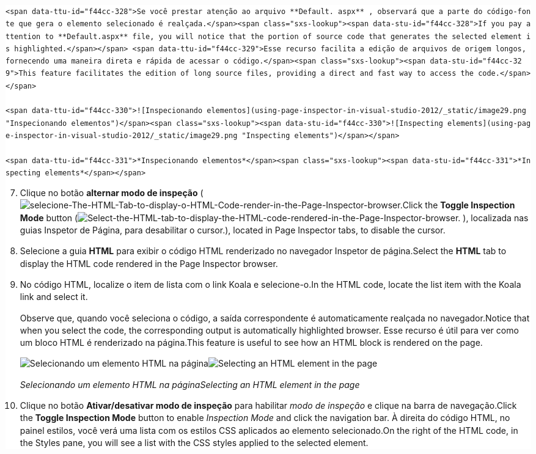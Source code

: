     <span data-ttu-id="f44cc-328">Se você prestar atenção ao arquivo **Default. aspx** , observará que a parte do código-fonte que gera o elemento selecionado é realçada.</span><span class="sxs-lookup"><span data-stu-id="f44cc-328">If you pay attention to **Default.aspx** file, you will notice that the portion of source code that generates the selected element is highlighted.</span></span> <span data-ttu-id="f44cc-329">Esse recurso facilita a edição de arquivos de origem longos, fornecendo uma maneira direta e rápida de acessar o código.</span><span class="sxs-lookup"><span data-stu-id="f44cc-329">This feature facilitates the edition of long source files, providing a direct and fast way to access the code.</span></span>

    <span data-ttu-id="f44cc-330">![Inspecionando elementos](using-page-inspector-in-visual-studio-2012/_static/image29.png "Inspecionando elementos")</span><span class="sxs-lookup"><span data-stu-id="f44cc-330">![Inspecting elements](using-page-inspector-in-visual-studio-2012/_static/image29.png "Inspecting elements")</span></span>

    <span data-ttu-id="f44cc-331">*Inspecionando elementos*</span><span class="sxs-lookup"><span data-stu-id="f44cc-331">*Inspecting elements*</span></span>
7. <span data-ttu-id="f44cc-332">Clique no botão **alternar modo de inspeção** (![selecione-The-HTML-Tab-to-display-o-HTML-Code-render-in-the-Page-Inspector-browser.](using-page-inspector-in-visual-studio-2012/_static/image30.png "Selecione-The-HTML-Tab-to-display-o-HTML-Code-rendered-in-the-Page-Inspector-browser.")</span><span class="sxs-lookup"><span data-stu-id="f44cc-332">Click the **Toggle Inspection Mode** button (![Select-the-HTML-tab-to-display-the-HTML-code-rendered-in-the-Page-Inspector-browser.](using-page-inspector-in-visual-studio-2012/_static/image30.png "Select-the-HTML-tab-to-display-the-HTML-code-rendered-in-the-Page-Inspector-browser.")</span></span> <span data-ttu-id="f44cc-333">), localizada nas guias Inspetor de Página, para desabilitar o cursor.</span><span class="sxs-lookup"><span data-stu-id="f44cc-333">), located in Page Inspector tabs, to disable the cursor.</span></span>
8. <span data-ttu-id="f44cc-334">Selecione a guia **HTML** para exibir o código HTML renderizado no navegador Inspetor de página.</span><span class="sxs-lookup"><span data-stu-id="f44cc-334">Select the **HTML** tab to display the HTML code rendered in the Page Inspector browser.</span></span>
9. <span data-ttu-id="f44cc-335">No código HTML, localize o item de lista com o link Koala e selecione-o.</span><span class="sxs-lookup"><span data-stu-id="f44cc-335">In the HTML code, locate the list item with the Koala link and select it.</span></span>

    <span data-ttu-id="f44cc-336">Observe que, quando você seleciona o código, a saída correspondente é automaticamente realçada no navegador.</span><span class="sxs-lookup"><span data-stu-id="f44cc-336">Notice that when you select the code, the corresponding output is automatically highlighted browser.</span></span> <span data-ttu-id="f44cc-337">Esse recurso é útil para ver como um bloco HTML é renderizado na página.</span><span class="sxs-lookup"><span data-stu-id="f44cc-337">This feature is useful to see how an HTML block is rendered on the page.</span></span>

    <span data-ttu-id="f44cc-338">![Selecionando um elemento HTML na página](using-page-inspector-in-visual-studio-2012/_static/image31.png "Selecionando um elemento HTML na página")</span><span class="sxs-lookup"><span data-stu-id="f44cc-338">![Selecting an HTML element in the page](using-page-inspector-in-visual-studio-2012/_static/image31.png "Selecting an HTML element in the page")</span></span>

    <span data-ttu-id="f44cc-339">*Selecionando um elemento HTML na página*</span><span class="sxs-lookup"><span data-stu-id="f44cc-339">*Selecting an HTML element in the page*</span></span>
10. <span data-ttu-id="f44cc-340">Clique no botão **Ativar/desativar modo de inspeção** para habilitar *modo de inspeção* e clique na barra de navegação.</span><span class="sxs-lookup"><span data-stu-id="f44cc-340">Click the **Toggle Inspection Mode** button to enable *Inspection Mode* and click the navigation bar.</span></span> <span data-ttu-id="f44cc-341">À direita do código HTML, no painel estilos, você verá uma lista com os estilos CSS aplicados ao elemento selecionado.</span><span class="sxs-lookup"><span data-stu-id="f44cc-341">On the right of the HTML code, in the Styles pane, you will see a list with the CSS styles applied to the selected element.</span></span>
